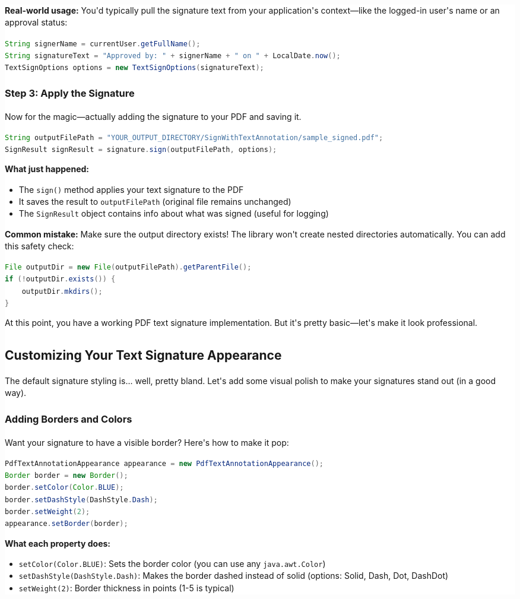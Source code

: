 **Real-world usage:** You'd typically pull the signature text from your application's context—like the logged-in user's name or an approval status:

```java
String signerName = currentUser.getFullName();
String signatureText = "Approved by: " + signerName + " on " + LocalDate.now();
TextSignOptions options = new TextSignOptions(signatureText);
```

### Step 3: Apply the Signature

Now for the magic—actually adding the signature to your PDF and saving it.

```java
String outputFilePath = "YOUR_OUTPUT_DIRECTORY/SignWithTextAnnotation/sample_signed.pdf";
SignResult signResult = signature.sign(outputFilePath, options);
```

**What just happened:**
- The `sign()` method applies your text signature to the PDF
- It saves the result to `outputFilePath` (original file remains unchanged)
- The `SignResult` object contains info about what was signed (useful for logging)

**Common mistake:** Make sure the output directory exists! The library won't create nested directories automatically. You can add this safety check:

```java
File outputDir = new File(outputFilePath).getParentFile();
if (!outputDir.exists()) {
    outputDir.mkdirs();
}
```

At this point, you have a working PDF text signature implementation. But it's pretty basic—let's make it look professional.

## Customizing Your Text Signature Appearance

The default signature styling is... well, pretty bland. Let's add some visual polish to make your signatures stand out (in a good way).

### Adding Borders and Colors

Want your signature to have a visible border? Here's how to make it pop:

```java
PdfTextAnnotationAppearance appearance = new PdfTextAnnotationAppearance();
Border border = new Border();
border.setColor(Color.BLUE);
border.setDashStyle(DashStyle.Dash);
border.setWeight(2);
appearance.setBorder(border);
```

**What each property does:**
- `setColor(Color.BLUE)`: Sets the border color (you can use any `java.awt.Color`)
- `setDashStyle(DashStyle.Dash)`: Makes the border dashed instead of solid (options: Solid, Dash, Dot, DashDot)
- `setWeight(2)`: Border thickness in points (1-5 is typical)
